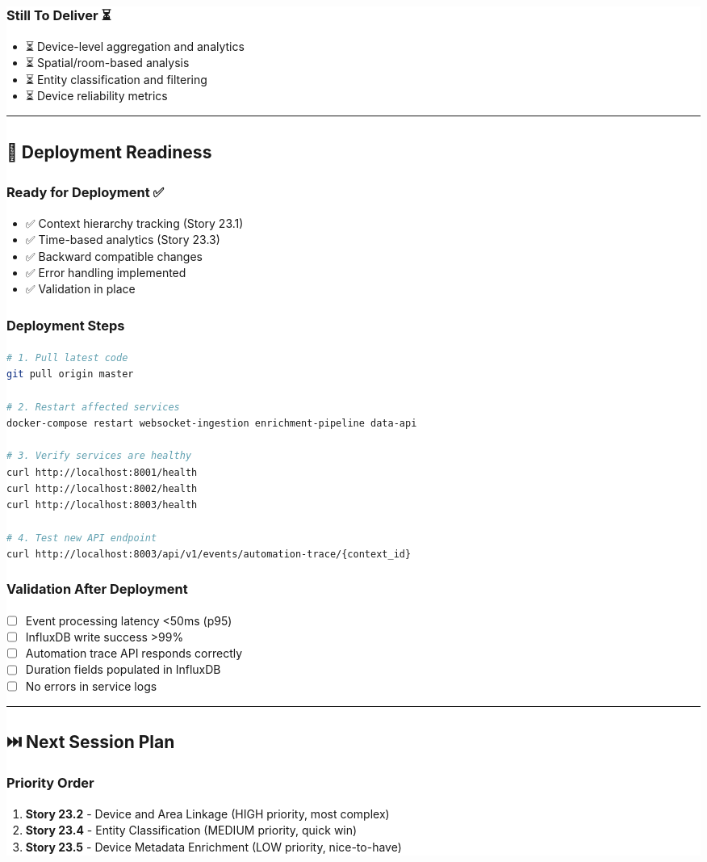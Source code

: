 ### Still To Deliver ⏳
- ⏳ Device-level aggregation and analytics
- ⏳ Spatial/room-based analysis
- ⏳ Entity classification and filtering
- ⏳ Device reliability metrics

---

## 🚀 Deployment Readiness

### Ready for Deployment ✅
- ✅ Context hierarchy tracking (Story 23.1)
- ✅ Time-based analytics (Story 23.3)
- ✅ Backward compatible changes
- ✅ Error handling implemented
- ✅ Validation in place

### Deployment Steps
```bash
# 1. Pull latest code
git pull origin master

# 2. Restart affected services
docker-compose restart websocket-ingestion enrichment-pipeline data-api

# 3. Verify services are healthy
curl http://localhost:8001/health
curl http://localhost:8002/health
curl http://localhost:8003/health

# 4. Test new API endpoint
curl http://localhost:8003/api/v1/events/automation-trace/{context_id}
```

### Validation After Deployment
- [ ] Event processing latency <50ms (p95)
- [ ] InfluxDB write success >99%
- [ ] Automation trace API responds correctly
- [ ] Duration fields populated in InfluxDB
- [ ] No errors in service logs

---

## ⏭️ Next Session Plan

### Priority Order
1. **Story 23.2** - Device and Area Linkage (HIGH priority, most complex)
2. **Story 23.4** - Entity Classification (MEDIUM priority, quick win)
3. **Story 23.5** - Device Metadata Enrichment (LOW priority, nice-to-have)
